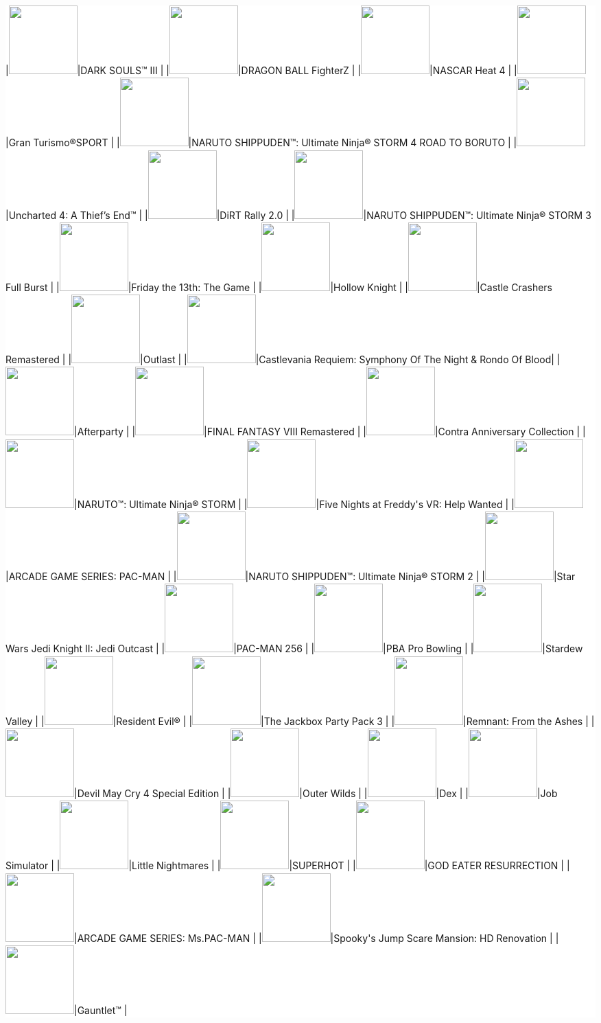 |<img src="ps4/CUSA03388_00.png?raw=true" width="100" height="100">|DARK SOULS™ III                                            |
|<img src="ps4/CUSA09072_00.png?raw=true" width="100" height="100">|DRAGON BALL FighterZ                                       |
|<img src="ps4/CUSA15887_00.png?raw=true" width="100" height="100">|NASCAR Heat 4                                              |
|<img src="ps4/CUSA03220_00.png?raw=true" width="100" height="100">|Gran Turismo®SPORT                                         |
|<img src="ps4/CUSA06381_00.png?raw=true" width="100" height="100">|NARUTO SHIPPUDEN™: Ultimate Ninja® STORM 4 ROAD TO BORUTO  |
|<img src="ps4/CUSA00341_00.png?raw=true" width="100" height="100">|Uncharted 4: A Thief’s End™                                |
|<img src="ps4/CUSA12819_00.png?raw=true" width="100" height="100">|DiRT Rally 2.0                                             |
|<img src="ps4/CUSA07138_00.png?raw=true" width="100" height="100">|NARUTO SHIPPUDEN™: Ultimate Ninja® STORM 3 Full Burst      |
|<img src="ps4/CUSA07878_00.png?raw=true" width="100" height="100">|Friday the 13th: The Game                                  |
|<img src="ps4/CUSA13632_00.png?raw=true" width="100" height="100">|Hollow Knight                                              |
|<img src="ps4/CUSA14409_00.png?raw=true" width="100" height="100">|Castle Crashers Remastered                                 |
|<img src="ps4/CUSA00325_00.png?raw=true" width="100" height="100">|Outlast                                                    |
|<img src="ps4/CUSA13434_00.png?raw=true" width="100" height="100">|Castlevania Requiem: Symphony Of The Night & Rondo Of Blood|
|<img src="ps4/CUSA13041_00.png?raw=true" width="100" height="100">|Afterparty                                                 |
|<img src="ps4/CUSA08749_00.png?raw=true" width="100" height="100">|FINAL FANTASY VIII Remastered                              |
|<img src="ps4/CUSA15481_00.png?raw=true" width="100" height="100">|Contra Anniversary Collection                              |
|<img src="ps4/CUSA07136_00.png?raw=true" width="100" height="100">|NARUTO™: Ultimate Ninja® STORM                             |
|<img src="ps4/CUSA15930_00.png?raw=true" width="100" height="100">|Five Nights at Freddy's VR: Help Wanted                    |
|<img src="ps4/CUSA03955_00.png?raw=true" width="100" height="100">|ARCADE GAME SERIES: PAC-MAN                                |
|<img src="ps4/CUSA07137_00.png?raw=true" width="100" height="100">|NARUTO SHIPPUDEN™: Ultimate Ninja® STORM 2                 |
|<img src="ps4/CUSA16624_00.png?raw=true" width="100" height="100">|Star Wars Jedi Knight II: Jedi Outcast                     |
|<img src="ps4/CUSA04983_00.png?raw=true" width="100" height="100">|PAC-MAN 256                                                |
|<img src="ps4/CUSA16732_00.png?raw=true" width="100" height="100">|PBA Pro Bowling                                            |
|<img src="ps4/CUSA06840_00.png?raw=true" width="100" height="100">|Stardew Valley                                             |
|<img src="ps4/CUSA01068_00.png?raw=true" width="100" height="100">|Resident Evil®                                             |
|<img src="ps4/CUSA06239_00.png?raw=true" width="100" height="100">|The Jackbox Party Pack 3                                   |
|<img src="ps4/CUSA10507_00.png?raw=true" width="100" height="100">|Remnant: From the Ashes                                    |
|<img src="ps4/CUSA01671_00.png?raw=true" width="100" height="100">|Devil May Cry 4 Special Edition                            |
|<img src="ps4/CUSA09929_00.png?raw=true" width="100" height="100">|Outer Wilds                                                |
|<img src="ps4/CUSA04587_00.png?raw=true" width="100" height="100">|Dex                                                        |
|<img src="ps4/CUSA05818_00.png?raw=true" width="100" height="100">|Job Simulator                                              |
|<img src="ps4/CUSA05929_00.png?raw=true" width="100" height="100">|Little Nightmares                                          |
|<img src="ps4/CUSA09030_00.png?raw=true" width="100" height="100">|SUPERHOT                                                   |
|<img src="ps4/CUSA03525_00.png?raw=true" width="100" height="100">|GOD EATER RESURRECTION                                     |
|<img src="ps4/CUSA03957_00.png?raw=true" width="100" height="100">|ARCADE GAME SERIES: Ms.PAC-MAN                             |
|<img src="ps4/CUSA10521_00.png?raw=true" width="100" height="100">|Spooky's Jump Scare Mansion: HD Renovation                 |
|<img src="ps4/CUSA00701_00.png?raw=true" width="100" height="100">|Gauntlet™                                                  |